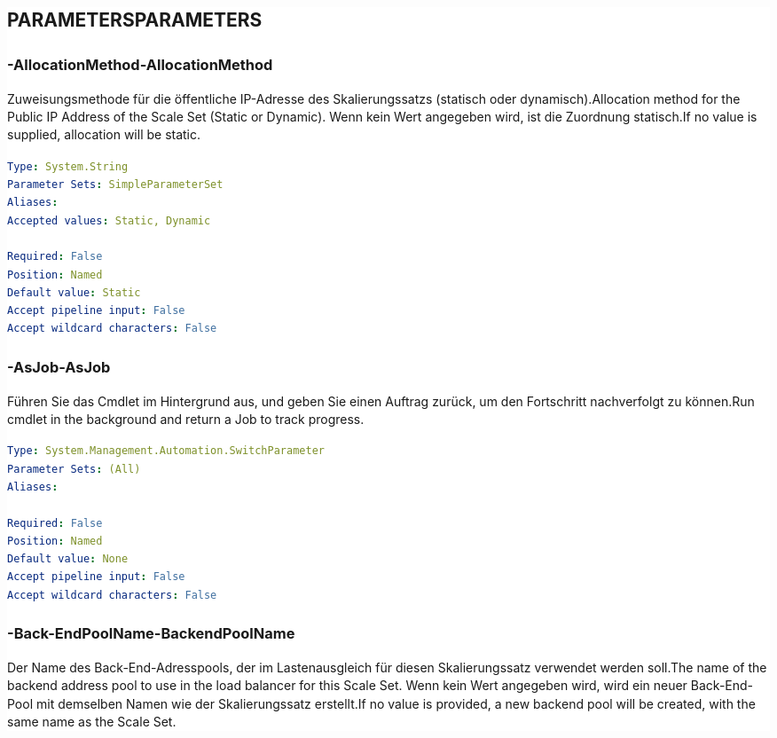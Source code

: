 ## <span data-ttu-id="0975c-140">PARAMETERS</span><span class="sxs-lookup"><span data-stu-id="0975c-140">PARAMETERS</span></span>

### <span data-ttu-id="0975c-141">-AllocationMethod</span><span class="sxs-lookup"><span data-stu-id="0975c-141">-AllocationMethod</span></span>
<span data-ttu-id="0975c-142">Zuweisungsmethode für die öffentliche IP-Adresse des Skalierungssatzs (statisch oder dynamisch).</span><span class="sxs-lookup"><span data-stu-id="0975c-142">Allocation method for the Public IP Address of the Scale Set (Static or Dynamic).</span></span>  <span data-ttu-id="0975c-143">Wenn kein Wert angegeben wird, ist die Zuordnung statisch.</span><span class="sxs-lookup"><span data-stu-id="0975c-143">If no value is supplied, allocation will be static.</span></span>

```yaml
Type: System.String
Parameter Sets: SimpleParameterSet
Aliases:
Accepted values: Static, Dynamic

Required: False
Position: Named
Default value: Static
Accept pipeline input: False
Accept wildcard characters: False
```

### <span data-ttu-id="0975c-144">-AsJob</span><span class="sxs-lookup"><span data-stu-id="0975c-144">-AsJob</span></span>
<span data-ttu-id="0975c-145">Führen Sie das Cmdlet im Hintergrund aus, und geben Sie einen Auftrag zurück, um den Fortschritt nachverfolgt zu können.</span><span class="sxs-lookup"><span data-stu-id="0975c-145">Run cmdlet in the background and return a Job to track progress.</span></span>

```yaml
Type: System.Management.Automation.SwitchParameter
Parameter Sets: (All)
Aliases:

Required: False
Position: Named
Default value: None
Accept pipeline input: False
Accept wildcard characters: False
```

### <span data-ttu-id="0975c-146">-Back-EndPoolName</span><span class="sxs-lookup"><span data-stu-id="0975c-146">-BackendPoolName</span></span>
<span data-ttu-id="0975c-147">Der Name des Back-End-Adresspools, der im Lastenausgleich für diesen Skalierungssatz verwendet werden soll.</span><span class="sxs-lookup"><span data-stu-id="0975c-147">The name of the backend address pool to use in the load balancer for this Scale Set.</span></span>  <span data-ttu-id="0975c-148">Wenn kein Wert angegeben wird, wird ein neuer Back-End-Pool mit demselben Namen wie der Skalierungssatz erstellt.</span><span class="sxs-lookup"><span data-stu-id="0975c-148">If no value is provided, a new backend pool will be created, with the same name as the Scale Set.</span></span>
